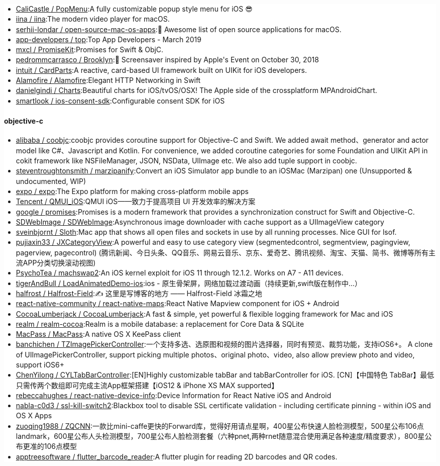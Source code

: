 * [CaliCastle / PopMenu](https://github.com/CaliCastle/PopMenu):A fully customizable popup style menu for iOS 😎
* [iina / iina](https://github.com/iina/iina):The modern video player for macOS.
* [serhii-londar / open-source-mac-os-apps](https://github.com/serhii-londar/open-source-mac-os-apps):🚀 Awesome list of open source applications for macOS.
* [app-developers / top](https://github.com/app-developers/top):Top App Developers - March 2019
* [mxcl / PromiseKit](https://github.com/mxcl/PromiseKit):Promises for Swift & ObjC.
* [pedrommcarrasco / Brooklyn](https://github.com/pedrommcarrasco/Brooklyn):🍎 Screensaver inspired by Apple's Event on October 30, 2018
* [intuit / CardParts](https://github.com/intuit/CardParts):A reactive, card-based UI framework built on UIKit for iOS developers.
* [Alamofire / Alamofire](https://github.com/Alamofire/Alamofire):Elegant HTTP Networking in Swift
* [danielgindi / Charts](https://github.com/danielgindi/Charts):Beautiful charts for iOS/tvOS/OSX! The Apple side of the crossplatform MPAndroidChart.
* [smartlook / ios-consent-sdk](https://github.com/smartlook/ios-consent-sdk):Configurable consent SDK for iOS

#### objective-c
* [alibaba / coobjc](https://github.com/alibaba/coobjc):coobjc provides coroutine support for Objective-C and Swift. We added await method、generator and actor model like C#、Javascript and Kotlin. For convenience, we added coroutine categories for some Foundation and UIKit API in cokit framework like NSFileManager, JSON, NSData, UIImage etc. We also add tuple support in coobjc.
* [steventroughtonsmith / marzipanify](https://github.com/steventroughtonsmith/marzipanify):Convert an iOS Simulator app bundle to an iOSMac (Marzipan) one (Unsupported & undocumented, WIP)
* [expo / expo](https://github.com/expo/expo):The Expo platform for making cross-platform mobile apps
* [Tencent / QMUI_iOS](https://github.com/Tencent/QMUI_iOS):QMUI iOS——致力于提高项目 UI 开发效率的解决方案
* [google / promises](https://github.com/google/promises):Promises is a modern framework that provides a synchronization construct for Swift and Objective-C.
* [SDWebImage / SDWebImage](https://github.com/SDWebImage/SDWebImage):Asynchronous image downloader with cache support as a UIImageView category
* [sveinbjornt / Sloth](https://github.com/sveinbjornt/Sloth):Mac app that shows all open files and sockets in use by all running processes. Nice GUI for lsof.
* [pujiaxin33 / JXCategoryView](https://github.com/pujiaxin33/JXCategoryView):A powerful and easy to use category view (segmentedcontrol, segmentview, pagingview, pagerview, pagecontrol) (腾讯新闻、今日头条、QQ音乐、网易云音乐、京东、爱奇艺、腾讯视频、淘宝、天猫、简书、微博等所有主流APP分类切换滚动视图)
* [PsychoTea / machswap2](https://github.com/PsychoTea/machswap2):An iOS kernel exploit for iOS 11 through 12.1.2. Works on A7 - A11 devices.
* [tigerAndBull / LoadAnimatedDemo-ios](https://github.com/tigerAndBull/LoadAnimatedDemo-ios):ios - 原生骨架屏，网络加载过渡动画（持续更新,swift版在制作中...）
* [halfrost / Halfrost-Field](https://github.com/halfrost/Halfrost-Field):✍️ 这里是写博客的地方 —— Halfrost-Field 冰霜之地
* [react-native-community / react-native-maps](https://github.com/react-native-community/react-native-maps):React Native Mapview component for iOS + Android
* [CocoaLumberjack / CocoaLumberjack](https://github.com/CocoaLumberjack/CocoaLumberjack):A fast & simple, yet powerful & flexible logging framework for Mac and iOS
* [realm / realm-cocoa](https://github.com/realm/realm-cocoa):Realm is a mobile database: a replacement for Core Data & SQLite
* [MacPass / MacPass](https://github.com/MacPass/MacPass):A native OS X KeePass client
* [banchichen / TZImagePickerController](https://github.com/banchichen/TZImagePickerController):一个支持多选、选原图和视频的图片选择器，同时有预览、裁剪功能，支持iOS6+。 A clone of UIImagePickerController, support picking multiple photos、original photo、video, also allow preview photo and video, support iOS6+
* [ChenYilong / CYLTabBarController](https://github.com/ChenYilong/CYLTabBarController):[EN]Highly customizable tabBar and tabBarController for iOS. [CN]【中国特色 TabBar】最低只需传两个数组即可完成主流App框架搭建【iOS12 & iPhone XS MAX supported】
* [rebeccahughes / react-native-device-info](https://github.com/rebeccahughes/react-native-device-info):Device Information for React Native iOS and Android
* [nabla-c0d3 / ssl-kill-switch2](https://github.com/nabla-c0d3/ssl-kill-switch2):Blackbox tool to disable SSL certificate validation - including certificate pinning - within iOS and OS X Apps
* [zuoqing1988 / ZQCNN](https://github.com/zuoqing1988/ZQCNN):一款比mini-caffe更快的Forward库，觉得好用请点星啊，400星公布快速人脸检测模型，500星公布106点landmark，600星公布人头检测模型，700星公布人脸检测套餐（六种pnet,两种rnet随意混合使用满足各种速度/精度要求），800星公布更准的106点模型
* [apptreesoftware / flutter_barcode_reader](https://github.com/apptreesoftware/flutter_barcode_reader):A flutter plugin for reading 2D barcodes and QR codes.